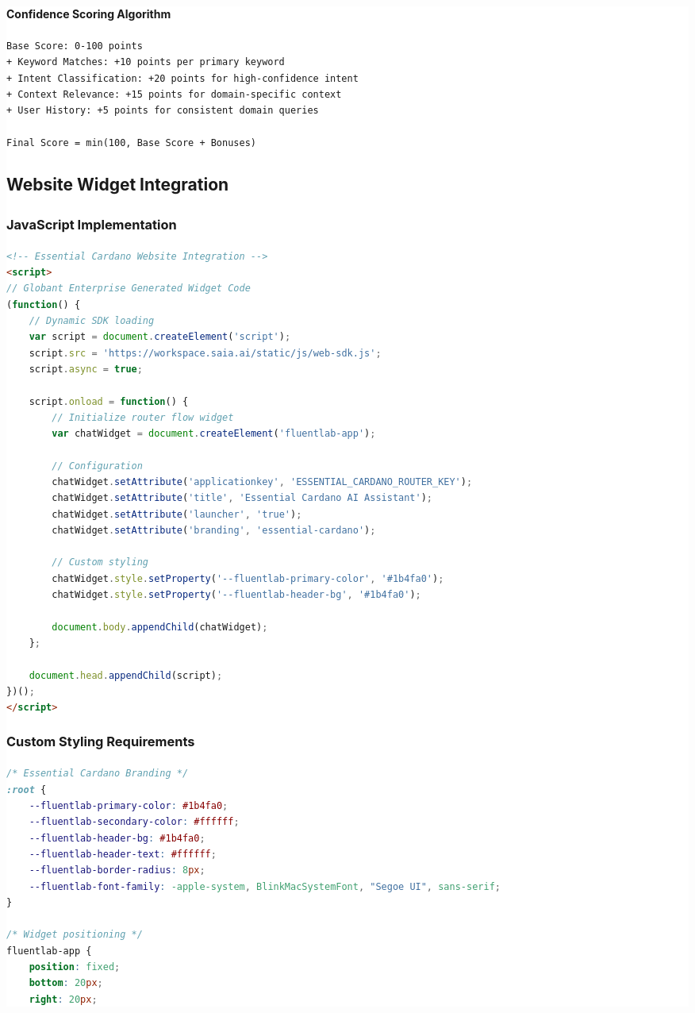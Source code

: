#### Confidence Scoring Algorithm
```
Base Score: 0-100 points
+ Keyword Matches: +10 points per primary keyword
+ Intent Classification: +20 points for high-confidence intent
+ Context Relevance: +15 points for domain-specific context
+ User History: +5 points for consistent domain queries

Final Score = min(100, Base Score + Bonuses)
```

## Website Widget Integration

### JavaScript Implementation
```html
<!-- Essential Cardano Website Integration -->
<script>
// Globant Enterprise Generated Widget Code
(function() {
    // Dynamic SDK loading
    var script = document.createElement('script');
    script.src = 'https://workspace.saia.ai/static/js/web-sdk.js';
    script.async = true;
    
    script.onload = function() {
        // Initialize router flow widget
        var chatWidget = document.createElement('fluentlab-app');
        
        // Configuration
        chatWidget.setAttribute('applicationkey', 'ESSENTIAL_CARDANO_ROUTER_KEY');
        chatWidget.setAttribute('title', 'Essential Cardano AI Assistant');
        chatWidget.setAttribute('launcher', 'true');
        chatWidget.setAttribute('branding', 'essential-cardano');
        
        // Custom styling
        chatWidget.style.setProperty('--fluentlab-primary-color', '#1b4fa0');
        chatWidget.style.setProperty('--fluentlab-header-bg', '#1b4fa0');
        
        document.body.appendChild(chatWidget);
    };
    
    document.head.appendChild(script);
})();
</script>
```

### Custom Styling Requirements
```css
/* Essential Cardano Branding */
:root {
    --fluentlab-primary-color: #1b4fa0;
    --fluentlab-secondary-color: #ffffff;
    --fluentlab-header-bg: #1b4fa0;
    --fluentlab-header-text: #ffffff;
    --fluentlab-border-radius: 8px;
    --fluentlab-font-family: -apple-system, BlinkMacSystemFont, "Segoe UI", sans-serif;
}

/* Widget positioning */
fluentlab-app {
    position: fixed;
    bottom: 20px;
    right: 20px;
```